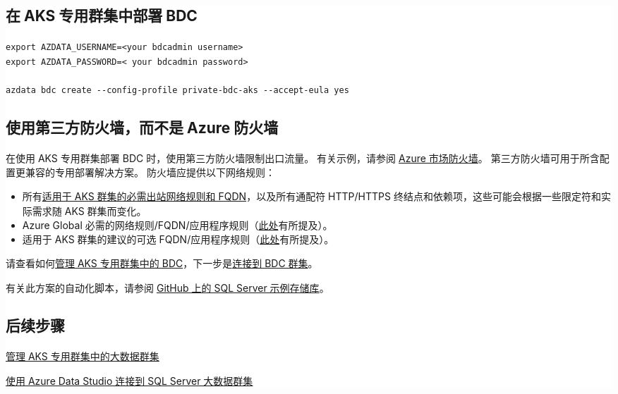 ## <a name="deploy-bdc-in-aks-private-cluster"></a>在 AKS 专用群集中部署 BDC

```console
export AZDATA_USERNAME=<your bdcadmin username>
export AZDATA_PASSWORD=< your bdcadmin password>

azdata bdc create --config-profile private-bdc-aks --accept-eula yes
```

## <a name="use-third-party-firewall-instead-of-azure-firewall"></a>使用第三方防火墙，而不是 Azure 防火墙

在使用 AKS 专用群集部署 BDC 时，使用第三方防火墙限制出口流量。 有关示例，请参阅 [Azure 市场防火墙](https://azuremarketplace.microsoft.com/marketplace/apps?search=firewall&page=1)。 第三方防火墙可用于所含配置更兼容的专用部署解决方案。 防火墙应提供以下网络规则：

* 所有[适用于 AKS 群集的必需出站网络规则和 FQDN](/azure/aks/limit-egress-traffic#required-outbound-network-rules-and-fqdns-for-aks-clusters)，以及所有通配符 HTTP/HTTPS 终结点和依赖项，这些可能会根据一些限定符和实际需求随 AKS 群集而变化。
* Azure Global 必需的网络规则/FQDN/应用程序规则（[此处](/azure/aks/limit-egress-traffic#azure-global-required-network-rules)有所提及）。
* 适用于 AKS 群集的建议的可选 FQDN/应用程序规则（[此处](/azure/aks/limit-egress-traffic#optional-recommended-fqdn--application-rules-for-aks-clusters)有所提及）。 

请查看如何[管理 AKS 专用群集中的 BDC](private-manage.md)，下一步是[连接到 BDC 群集](connect-to-big-data-cluster.md)。

有关此方案的自动化脚本，请参阅 [GitHub 上的 SQL Server 示例存储库](https://github.com/microsoft/sql-server-samples/tree/master/samples/features/sql-big-data-cluster/deployment/private-aks)。

## <a name="next-steps"></a>后续步骤

[管理 AKS 专用群集中的大数据群集](private-manage.md)

[使用 Azure Data Studio 连接到 SQL Server 大数据群集](connect-to-big-data-cluster.md)
